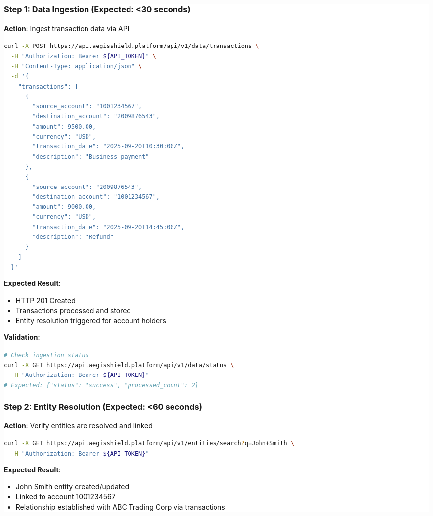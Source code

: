 ### Step 1: Data Ingestion (Expected: <30 seconds)
**Action**: Ingest transaction data via API
```bash
curl -X POST https://api.aegisshield.platform/api/v1/data/transactions \
  -H "Authorization: Bearer ${API_TOKEN}" \
  -H "Content-Type: application/json" \
  -d '{
    "transactions": [
      {
        "source_account": "1001234567",
        "destination_account": "2009876543", 
        "amount": 9500.00,
        "currency": "USD",
        "transaction_date": "2025-09-20T10:30:00Z",
        "description": "Business payment"
      },
      {
        "source_account": "2009876543",
        "destination_account": "1001234567",
        "amount": 9000.00, 
        "currency": "USD",
        "transaction_date": "2025-09-20T14:45:00Z",
        "description": "Refund"
      }
    ]
  }'
```

**Expected Result**: 
- HTTP 201 Created
- Transactions processed and stored
- Entity resolution triggered for account holders

**Validation**:
```bash
# Check ingestion status
curl -X GET https://api.aegisshield.platform/api/v1/data/status \
  -H "Authorization: Bearer ${API_TOKEN}"
# Expected: {"status": "success", "processed_count": 2}
```

### Step 2: Entity Resolution (Expected: <60 seconds)
**Action**: Verify entities are resolved and linked
```bash
curl -X GET https://api.aegisshield.platform/api/v1/entities/search?q=John+Smith \
  -H "Authorization: Bearer ${API_TOKEN}"
```

**Expected Result**:
- John Smith entity created/updated
- Linked to account 1001234567
- Relationship established with ABC Trading Corp via transactions
